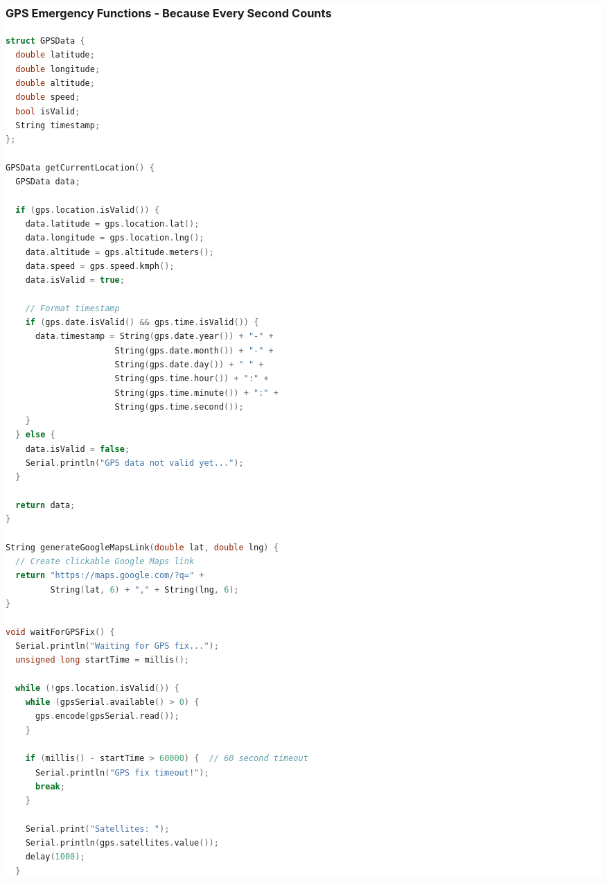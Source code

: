 ### GPS Emergency Functions - Because Every Second Counts

```cpp
struct GPSData {
  double latitude;
  double longitude;
  double altitude;
  double speed;
  bool isValid;
  String timestamp;
};

GPSData getCurrentLocation() {
  GPSData data;
  
  if (gps.location.isValid()) {
    data.latitude = gps.location.lat();
    data.longitude = gps.location.lng();
    data.altitude = gps.altitude.meters();
    data.speed = gps.speed.kmph();
    data.isValid = true;
    
    // Format timestamp
    if (gps.date.isValid() && gps.time.isValid()) {
      data.timestamp = String(gps.date.year()) + "-" + 
                      String(gps.date.month()) + "-" + 
                      String(gps.date.day()) + " " +
                      String(gps.time.hour()) + ":" + 
                      String(gps.time.minute()) + ":" + 
                      String(gps.time.second());
    }
  } else {
    data.isValid = false;
    Serial.println("GPS data not valid yet...");
  }
  
  return data;
}

String generateGoogleMapsLink(double lat, double lng) {
  // Create clickable Google Maps link
  return "https://maps.google.com/?q=" + 
         String(lat, 6) + "," + String(lng, 6);
}

void waitForGPSFix() {
  Serial.println("Waiting for GPS fix...");
  unsigned long startTime = millis();
  
  while (!gps.location.isValid()) {
    while (gpsSerial.available() > 0) {
      gps.encode(gpsSerial.read());
    }
    
    if (millis() - startTime > 60000) {  // 60 second timeout
      Serial.println("GPS fix timeout!");
      break;
    }
    
    Serial.print("Satellites: ");
    Serial.println(gps.satellites.value());
    delay(1000);
  }
```